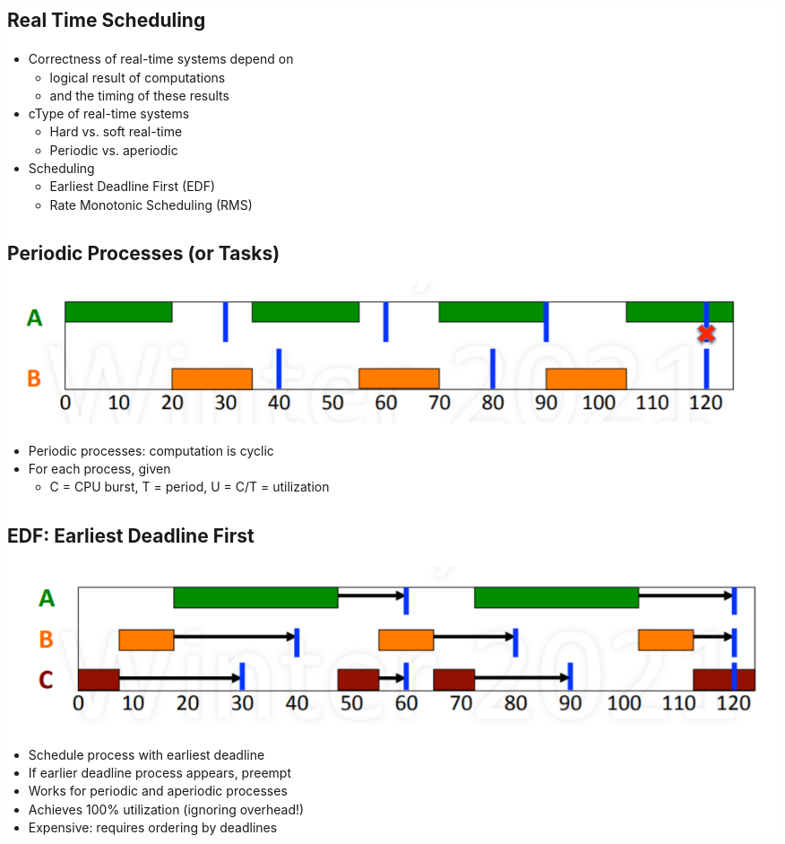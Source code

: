 
## Real	Time	Scheduling
- Correctness	of	real-time	systems	depend	on	
  - logical	result	of	computations	
  - and	the	timing	of	these	results	
- cType	of	real-time	systems	
  - Hard	vs.	soft	real-time	
  - Periodic	vs.	aperiodic
- Scheduling	
  - Earliest	Deadline	First	(EDF)	
  - Rate	Monotonic	Scheduling	(RMS)	

## Periodic	Processes	(or	Tasks)
![picture 1](images/a7898abfe234f01a68d1742b4d4ed6ec013a7010c26342dd6ac9089b595c5713.png)  
- Periodic	processes:	computation	is	cyclic	
- For	each	process,	given	
  - C	=	CPU	burst,	T	=	period,	U	=	C/T	=	utilization	

## EDF:	Earliest	Deadline	First
![picture 2](images/474f931a542c641764d24551fb2532cf21ec5bf77db72a5100797cadb08b7ea6.png)  
- Schedule	process	with	earliest	deadline	
- If	earlier	deadline	process	appears,	preempt	
- Works	for	periodic	and	aperiodic	processes	
- Achieves	100%	utilization	(ignoring	overhead!)	
- Expensive:	requires	ordering	by	deadlines	
